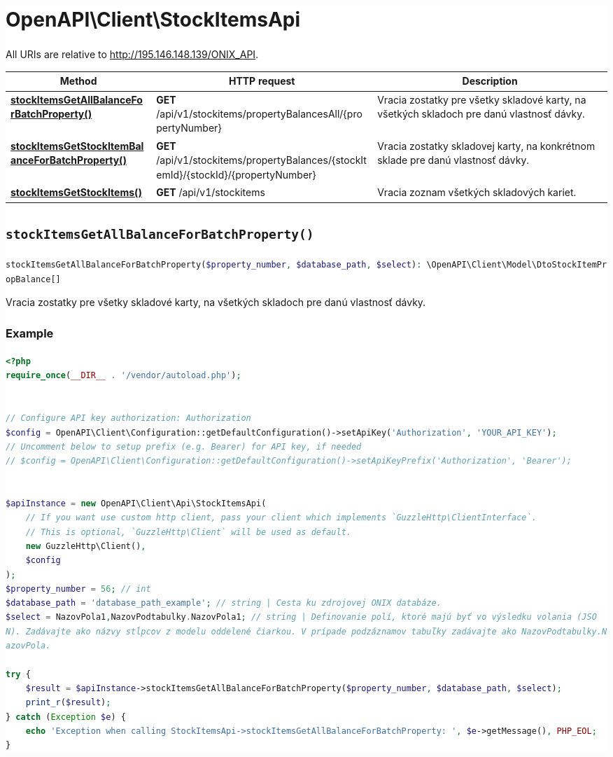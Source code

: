 # OpenAPI\Client\StockItemsApi

All URIs are relative to http://195.146.148.139/ONIX_API.

Method | HTTP request | Description
------------- | ------------- | -------------
[**stockItemsGetAllBalanceForBatchProperty()**](StockItemsApi.md#stockItemsGetAllBalanceForBatchProperty) | **GET** /api/v1/stockitems/propertyBalancesAll/{propertyNumber} | Vracia zostatky pre všetky skladové karty, na všetkých skladoch pre danú vlastnosť dávky.
[**stockItemsGetStockItemBalanceForBatchProperty()**](StockItemsApi.md#stockItemsGetStockItemBalanceForBatchProperty) | **GET** /api/v1/stockitems/propertyBalances/{stockItemId}/{stockId}/{propertyNumber} | Vracia zostatky skladovej karty, na konkrétnom sklade pre danú vlastnosť dávky.
[**stockItemsGetStockItems()**](StockItemsApi.md#stockItemsGetStockItems) | **GET** /api/v1/stockitems | Vracia zoznam všetkých skladových kariet.


## `stockItemsGetAllBalanceForBatchProperty()`

```php
stockItemsGetAllBalanceForBatchProperty($property_number, $database_path, $select): \OpenAPI\Client\Model\DtoStockItemPropBalance[]
```

Vracia zostatky pre všetky skladové karty, na všetkých skladoch pre danú vlastnosť dávky.

### Example

```php
<?php
require_once(__DIR__ . '/vendor/autoload.php');


// Configure API key authorization: Authorization
$config = OpenAPI\Client\Configuration::getDefaultConfiguration()->setApiKey('Authorization', 'YOUR_API_KEY');
// Uncomment below to setup prefix (e.g. Bearer) for API key, if needed
// $config = OpenAPI\Client\Configuration::getDefaultConfiguration()->setApiKeyPrefix('Authorization', 'Bearer');


$apiInstance = new OpenAPI\Client\Api\StockItemsApi(
    // If you want use custom http client, pass your client which implements `GuzzleHttp\ClientInterface`.
    // This is optional, `GuzzleHttp\Client` will be used as default.
    new GuzzleHttp\Client(),
    $config
);
$property_number = 56; // int
$database_path = 'database_path_example'; // string | Cesta ku zdrojovej ONIX databáze.
$select = NazovPola1,NazovPodtabulky.NazovPola1; // string | Definovanie polí, ktoré majú byť vo výsledku volania (JSON). Zadávajte ako názvy stĺpcov z modelu oddelené čiarkou. V prípade podzáznamov tabuľky zadávajte ako NazovPodtabulky.NazovPola.

try {
    $result = $apiInstance->stockItemsGetAllBalanceForBatchProperty($property_number, $database_path, $select);
    print_r($result);
} catch (Exception $e) {
    echo 'Exception when calling StockItemsApi->stockItemsGetAllBalanceForBatchProperty: ', $e->getMessage(), PHP_EOL;
}
```
